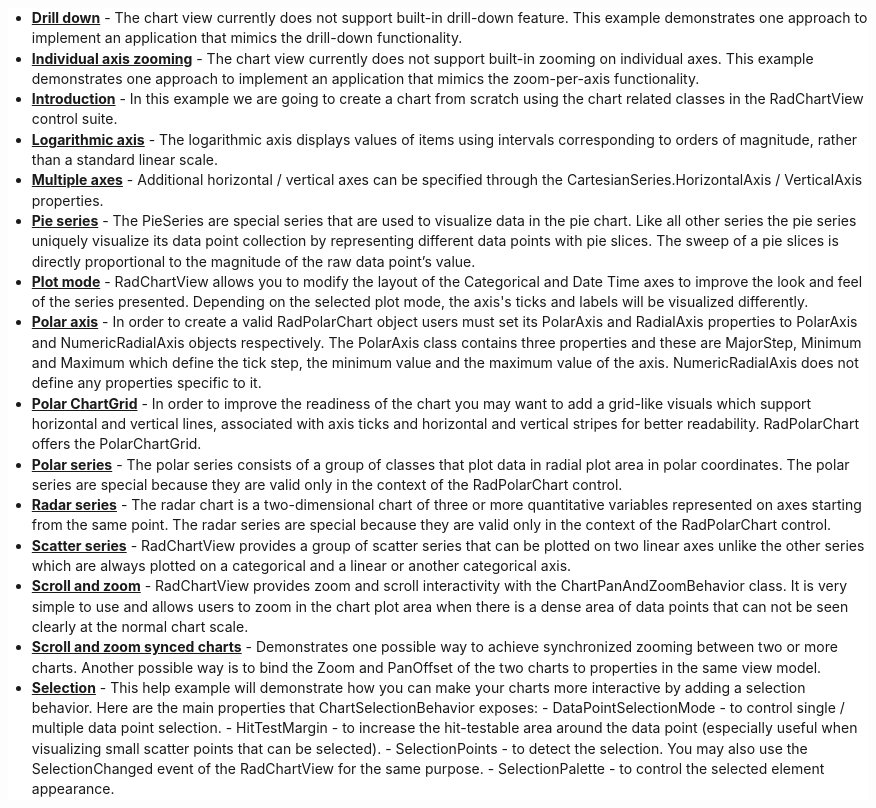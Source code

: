 * __[Drill down](https://github.com/telerik/xaml-sdk/tree/master/ChartView/SL/DrillDown)__ - The chart view currently does not support built-in drill-down feature. This example demonstrates one approach to 
implement an application that mimics the drill-down functionality.
* __[Individual axis zooming](https://github.com/telerik/xaml-sdk/tree/master/ChartView/SL/IndividualAxisZooming)__ - The chart view currently does not support built-in zooming on individual axes. This example demonstrates one approach to 
implement an application that mimics the zoom-per-axis functionality.
* __[Introduction](https://github.com/telerik/xaml-sdk/tree/master/ChartView/SL/Introduction)__ - In this example we are going to create a chart from scratch using the chart related classes in the RadChartView control suite.
* __[Logarithmic axis](https://github.com/telerik/xaml-sdk/tree/master/ChartView/SL/LogarithmicAxis)__ - The logarithmic axis displays values of items using intervals corresponding to orders of magnitude, rather than a standard linear scale.
* __[Multiple axes](https://github.com/telerik/xaml-sdk/tree/master/ChartView/SL/MultipleAxes)__ - Additional horizontal / vertical axes can be specified through the CartesianSeries.HorizontalAxis / VerticalAxis properties.
* __[Pie series](https://github.com/telerik/xaml-sdk/tree/master/ChartView/SL/PieSeries)__ - The PieSeries are special series that are used to visualize data in the pie chart. Like all other series the pie series uniquely visualize its data point collection by representing different data points with pie slices. The sweep of a pie slices is directly proportional to the magnitude of the raw data point’s value.
* __[Plot mode](https://github.com/telerik/xaml-sdk/tree/master/ChartView/SL/PlotMode)__ - RadChartView allows you to modify the layout of the Categorical and Date Time axes to improve the look and feel of the series presented. Depending on the selected plot mode, the axis's ticks and labels will be visualized differently. 
* __[Polar axis](https://github.com/telerik/xaml-sdk/tree/master/ChartView/SL/PolarAxis)__ - In order to create a valid RadPolarChart object users must set its PolarAxis and RadialAxis properties to PolarAxis and NumericRadialAxis objects respectively. The PolarAxis class contains three properties and these are MajorStep, Minimum and Maximum which define the tick step, the minimum value and the maximum value of the axis. NumericRadialAxis does not define any properties specific to it.
* __[Polar ChartGrid](https://github.com/telerik/xaml-sdk/tree/master/ChartView/SL/PolarChartGrid)__ - 
In order to improve the readiness of the chart you may want to add a grid-like visuals which support horizontal and vertical lines, associated with axis ticks and horizontal and vertical stripes for better readability. RadPolarChart offers the PolarChartGrid.
* __[Polar series](https://github.com/telerik/xaml-sdk/tree/master/ChartView/SL/PolarSeries)__ - The polar series consists of a group of classes that plot data in radial plot area in polar coordinates. The polar series are special because they are valid only in the context of the RadPolarChart control.
* __[Radar series](https://github.com/telerik/xaml-sdk/tree/master/ChartView/SL/RadarSeries)__ - The radar chart is a two-dimensional chart of three or more quantitative variables represented on axes starting from the same point. The radar series are special because they are valid only in the context of the RadPolarChart control.
* __[Scatter series](https://github.com/telerik/xaml-sdk/tree/master/ChartView/SL/ScatterSeries)__ - RadChartView provides a group of scatter series that can be plotted on two linear axes unlike the other series which are always plotted on a categorical and a linear or another categorical axis.
* __[Scroll and zoom](https://github.com/telerik/xaml-sdk/tree/master/ChartView/SL/ScrollAndZoom)__ - RadChartView provides zoom and scroll interactivity with the ChartPanAndZoomBehavior class. It is very simple to use and allows users to zoom in the chart plot area when there is a dense area of data points that can not be seen clearly at the normal chart scale.
* __[Scroll and zoom synced charts](https://github.com/telerik/xaml-sdk/tree/master/ChartView/SL/ScrollAndZoomSyncedCharts)__ - Demonstrates one possible way to achieve synchronized zooming between two or more charts. Another possible way is to bind the Zoom and PanOffset of the two charts to properties in the same view model.
* __[Selection](https://github.com/telerik/xaml-sdk/tree/master/ChartView/SL/Selection)__ - This help example will demonstrate how you can make your charts more interactive by adding a selection behavior. Here are the main properties that ChartSelectionBehavior exposes:   - DataPointSelectionMode - to control single / multiple data point selection.   - HitTestMargin - to increase the hit-testable area around the data point (especially useful when visualizing small scatter points that can be selected).   - SelectionPoints - to detect the selection. You may also use the SelectionChanged event of the RadChartView for the same purpose.   - SelectionPalette - to control the selected element appearance. 